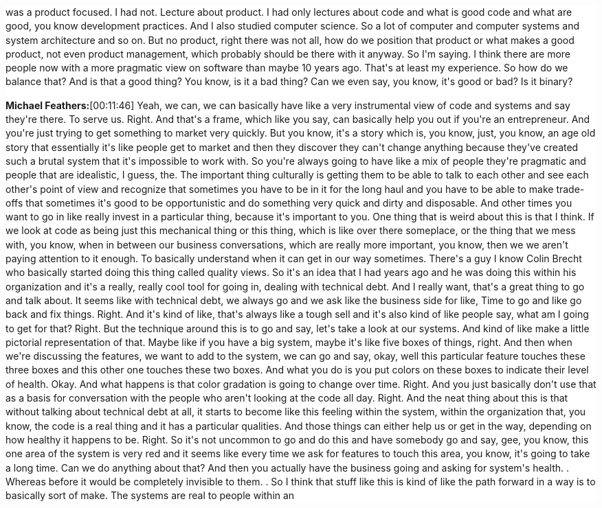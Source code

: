 was a product focused. I had not. Lecture about product. I had only lectures 
about code and what is good code and what are good, you know development 
practices. And I also studied computer science. So a lot of computer and 
computer systems and system architecture and so on.
But no product, right there was not all, how do we position that product or what 
makes a good product, not even product management, which probably should be 
there with it anyway. So I'm saying. I think there are more people now with a 
more pragmatic view on software than maybe 10 years ago. That's at least my 
experience.
So how do we balance that? And is that a good thing? You know, is it a bad 
thing? Can we even say, you know, it's good or bad? Is it binary?

**Michael Feathers:**[00:11:46] Yeah, we can, we can basically have like a very 
instrumental view of code and systems and say they're there. To serve us. Right. 
And that's a frame, which like you say, can basically help you out if you're an 
entrepreneur. And you're just trying to get something to market very quickly. 
But you know, it's a story which is, you know, just, you know, an age old story 
that essentially it's like people get to market and then they discover they 
can't change anything because they've created such a brutal system that it's 
impossible to work with.
So you're always going to have like a mix of people they're pragmatic and people 
that are idealistic, I guess, the. The important thing culturally is getting 
them to be able to talk to each other and see each other's point of view and 
recognize that sometimes you have to be in it for the long haul and you have to 
be able to make trade-offs that sometimes it's good to be opportunistic and do 
something very quick and dirty and disposable.
And other times you want to go in like really invest in a particular thing, 
because it's important to you. One thing that is weird about this is that I 
think. If we look at code as being just this mechanical thing or this thing, 
which is like over there someplace, or the thing that we mess with, you know, 
when in between our business conversations, which are really more important, you 
know, then we we aren't paying attention to it enough.
To basically understand when it can get in our way sometimes. There's a guy I 
know Colin Brecht who basically started doing this thing called quality views. 
So it's an idea that I had years ago and he was doing this within his 
organization and it's a really, really cool tool for going in, dealing with 
technical debt.
And I really want, that's a great thing to go and talk about. It seems like with 
technical debt, we always go and we ask like the business side for like, Time to 
go and like go back and fix things. Right. And it's kind of like, that's always 
like a tough sell and it's also kind of like people say, what am I going to get 
for that?
Right. But the technique around this is to go and say, let's take a look at our 
systems. And kind of like make a little pictorial representation of that. Maybe 
like if you have a big system, maybe it's like five boxes of things, right. And 
then when we're discussing the features, we want to add to the system, we can go 
and say, okay, well this particular feature touches these three boxes and this 
other one touches these two boxes.
And what you do is you put colors on these boxes to indicate their level of 
health. Okay. And what happens is that color gradation is going to change over 
time. Right. And you just basically don't use that as a basis for conversation 
with the people who aren't looking at the code all day. Right. And the neat 
thing about this is that without talking about technical debt at all, it starts 
to become like this feeling within the system, within the organization that, you 
know, the code is a real thing and it has a particular qualities.
And those things can either help us or get in the way, depending on how healthy 
it happens to be. Right. So it's not uncommon to go and do this and have 
somebody go and say, gee, you know, this one area of the system is very red and 
it seems like every time we ask for features to touch this area, you know, it's 
going to take a long time.
Can we do anything about that? And then you actually have the business going and 
asking for system's health. . Whereas before it would be completely invisible to 
them. . So I think that stuff like this is kind of like the path forward in a 
way is to basically sort of make. The systems are real to people within an 